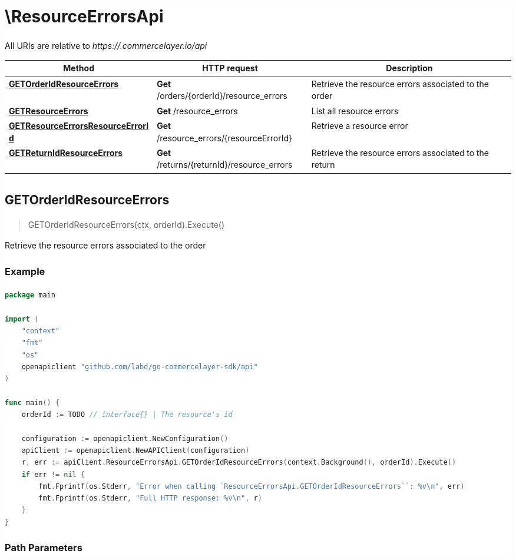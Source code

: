 # \ResourceErrorsApi

All URIs are relative to *https://.commercelayer.io/api*

Method | HTTP request | Description
------------- | ------------- | -------------
[**GETOrderIdResourceErrors**](ResourceErrorsApi.md#GETOrderIdResourceErrors) | **Get** /orders/{orderId}/resource_errors | Retrieve the resource errors associated to the order
[**GETResourceErrors**](ResourceErrorsApi.md#GETResourceErrors) | **Get** /resource_errors | List all resource errors
[**GETResourceErrorsResourceErrorId**](ResourceErrorsApi.md#GETResourceErrorsResourceErrorId) | **Get** /resource_errors/{resourceErrorId} | Retrieve a resource error
[**GETReturnIdResourceErrors**](ResourceErrorsApi.md#GETReturnIdResourceErrors) | **Get** /returns/{returnId}/resource_errors | Retrieve the resource errors associated to the return



## GETOrderIdResourceErrors

> GETOrderIdResourceErrors(ctx, orderId).Execute()

Retrieve the resource errors associated to the order



### Example

```go
package main

import (
    "context"
    "fmt"
    "os"
    openapiclient "github.com/labd/go-commercelayer-sdk/api"
)

func main() {
    orderId := TODO // interface{} | The resource's id

    configuration := openapiclient.NewConfiguration()
    apiClient := openapiclient.NewAPIClient(configuration)
    r, err := apiClient.ResourceErrorsApi.GETOrderIdResourceErrors(context.Background(), orderId).Execute()
    if err != nil {
        fmt.Fprintf(os.Stderr, "Error when calling `ResourceErrorsApi.GETOrderIdResourceErrors``: %v\n", err)
        fmt.Fprintf(os.Stderr, "Full HTTP response: %v\n", r)
    }
}
```

### Path Parameters
